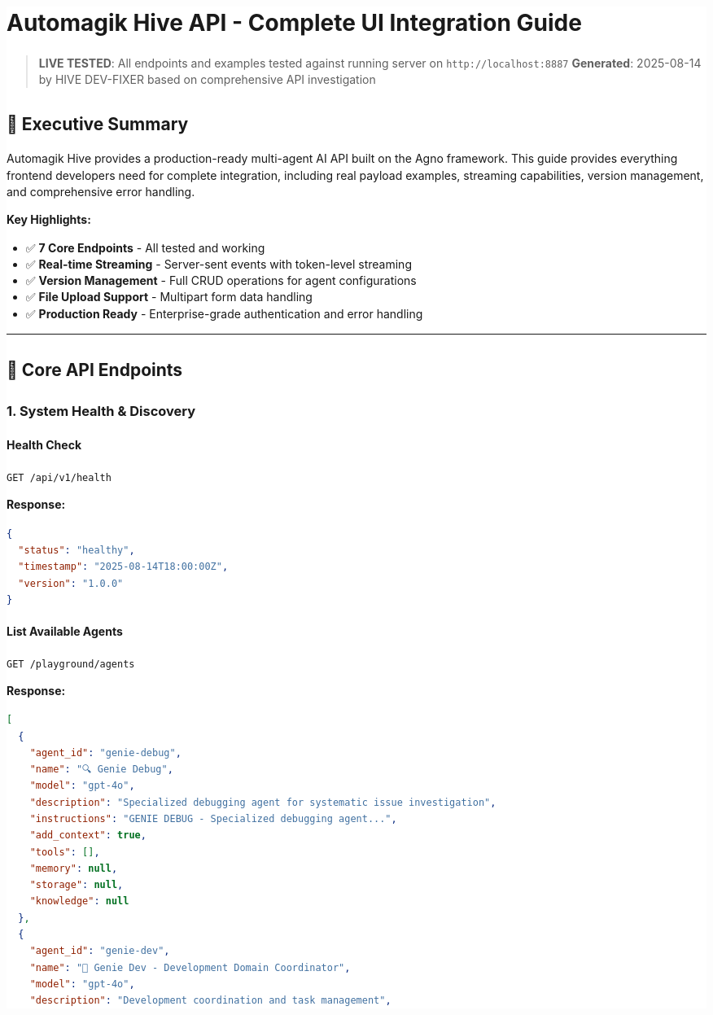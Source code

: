 # Automagik Hive API - Complete UI Integration Guide

> **LIVE TESTED**: All endpoints and examples tested against running server on `http://localhost:8887`
> **Generated**: 2025-08-14 by HIVE DEV-FIXER based on comprehensive API investigation

## 🎯 Executive Summary

Automagik Hive provides a production-ready multi-agent AI API built on the Agno framework. This guide provides everything frontend developers need for complete integration, including real payload examples, streaming capabilities, version management, and comprehensive error handling.

**Key Highlights:**
- ✅ **7 Core Endpoints** - All tested and working
- ✅ **Real-time Streaming** - Server-sent events with token-level streaming
- ✅ **Version Management** - Full CRUD operations for agent configurations
- ✅ **File Upload Support** - Multipart form data handling
- ✅ **Production Ready** - Enterprise-grade authentication and error handling

---

## 📡 Core API Endpoints

### 1. System Health & Discovery

#### Health Check
```http
GET /api/v1/health
```

**Response:**
```json
{
  "status": "healthy",
  "timestamp": "2025-08-14T18:00:00Z",
  "version": "1.0.0"
}
```

#### List Available Agents
```http
GET /playground/agents
```

**Response:**
```json
[
  {
    "agent_id": "genie-debug",
    "name": "🔍 Genie Debug",
    "model": "gpt-4o",
    "description": "Specialized debugging agent for systematic issue investigation",
    "instructions": "GENIE DEBUG - Specialized debugging agent...",
    "add_context": true,
    "tools": [],
    "memory": null,
    "storage": null,
    "knowledge": null
  },
  {
    "agent_id": "genie-dev",
    "name": "🧞 Genie Dev - Development Domain Coordinator",
    "model": "gpt-4o",
    "description": "Development coordination and task management",
```